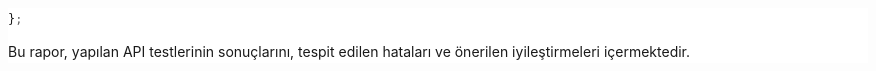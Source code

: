    ```javascript
   };
   ```

Bu rapor, yapılan API testlerinin sonuçlarını, tespit edilen hataları ve önerilen iyileştirmeleri içermektedir. 